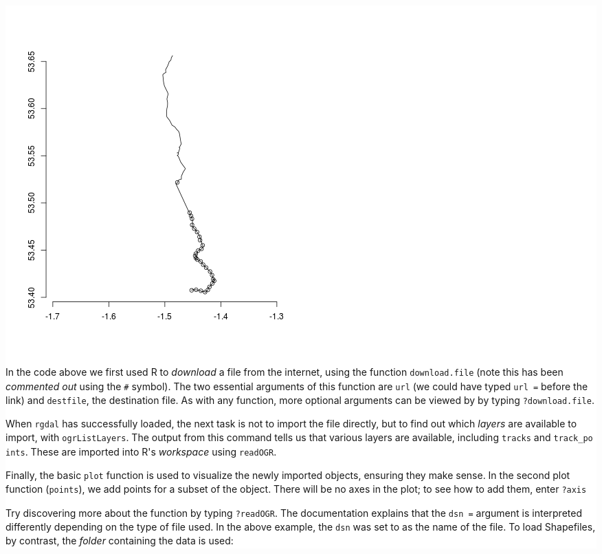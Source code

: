
![plot of chunk Leeds to Sheffield GPS data](figure/Leeds_to_Sheffield_GPS_data.png) 


In the code above we first used R to *download* a file from the internet, using the
function `download.file` (note this has been *commented out* using the `#` symbol). 
The two essential arguments of this function
are `url` (we could have typed `url =` before the link) and `destfile`,
the destination file. As with any function, more optional
arguments can be viewed by by typing `?download.file`.

When `rgdal` has successfully loaded, the next task is not to import the
file directly, but to find out which *layers* are available to import, 
with `ogrListLayers`. The output from this command tells us
that various layers are available, including `tracks` and
`track_points`. These are imported into R's *workspace* using `readOGR`. 

Finally, the basic
`plot` function is used to visualize the newly imported objects, ensuring
they make sense. In the second plot function (`points`), we 
add points for a subset of the object. There will be no axes in the plot;
to see how to add them, enter `?axis`

Try discovering more about the function by typing `?readOGR`.
The documentation explains that the `dsn =` argument is 
interpreted differently depending on the type of
file used. In the above example, the `dsn` was set to as the name of the file.
To load Shapefiles, by contrast, the *folder* containing the data is
used:

